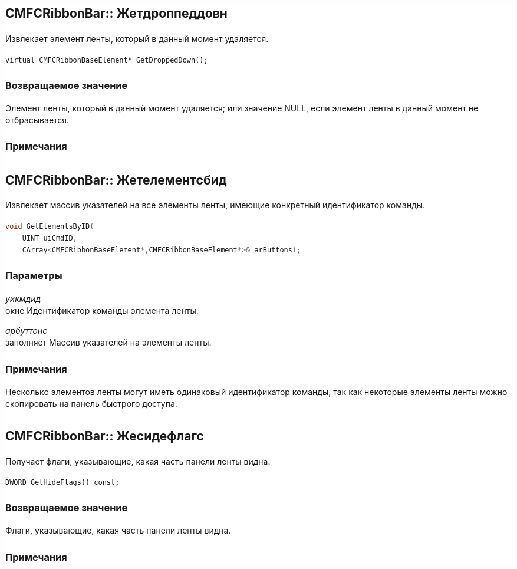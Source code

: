 ## <a name="cmfcribbonbargetdroppeddown"></a><a name="getdroppeddown"></a> CMFCRibbonBar:: Жетдроппеддовн

Извлекает элемент ленты, который в данный момент удаляется.

```
virtual CMFCRibbonBaseElement* GetDroppedDown();
```

### <a name="return-value"></a>Возвращаемое значение

Элемент ленты, который в данный момент удаляется; или значение NULL, если элемент ленты в данный момент не отбрасывается.

### <a name="remarks"></a>Примечания

## <a name="cmfcribbonbargetelementsbyid"></a><a name="getelementsbyid"></a> CMFCRibbonBar:: Жетелементсбид

Извлекает массив указателей на все элементы ленты, имеющие конкретный идентификатор команды.

```cpp
void GetElementsByID(
    UINT uiCmdID,
    CArray<CMFCRibbonBaseElement*,CMFCRibbonBaseElement*>& arButtons);
```

### <a name="parameters"></a>Параметры

*уикмдид*<br/>
окне Идентификатор команды элемента ленты.

*арбуттонс*<br/>
заполняет Массив указателей на элементы ленты.

### <a name="remarks"></a>Примечания

Несколько элементов ленты могут иметь одинаковый идентификатор команды, так как некоторые элементы ленты можно скопировать на панель быстрого доступа.

## <a name="cmfcribbonbargethideflags"></a><a name="gethideflags"></a> CMFCRibbonBar:: Жесидефлагс

Получает флаги, указывающие, какая часть панели ленты видна.

```
DWORD GetHideFlags() const;
```

### <a name="return-value"></a>Возвращаемое значение

Флаги, указывающие, какая часть панели ленты видна.

### <a name="remarks"></a>Примечания
